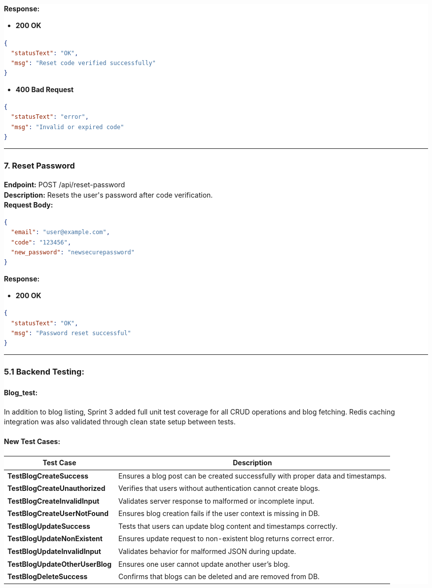 **Response:**
- **200 OK**
```json
{
  "statusText": "OK",
  "msg": "Reset code verified successfully"
}
```

- **400 Bad Request**
```json
{
  "statusText": "error",
  "msg": "Invalid or expired code"
}
```

---

### 7. Reset Password  
**Endpoint:** POST /api/reset-password  
**Description:** Resets the user's password after code verification.  
**Request Body:**
```json
{
  "email": "user@example.com",
  "code": "123456",
  "new_password": "newsecurepassword"
}
```

**Response:**
- **200 OK**
```json
{
  "statusText": "OK",
  "msg": "Password reset successful"
}
```
---
### 5.1 Backend Testing:

#### Blog_test:
In addition to blog listing, Sprint 3 added full unit test coverage for all CRUD operations and blog fetching. Redis caching integration was also validated through clean state setup between tests.

#### New Test Cases:

| **Test Case** | **Description** |
|--------------|----------------|
| **TestBlogCreateSuccess** | Ensures a blog post can be created successfully with proper data and timestamps. |
| **TestBlogCreateUnauthorized** | Verifies that users without authentication cannot create blogs. |
| **TestBlogCreateInvalidInput** | Validates server response to malformed or incomplete input. |
| **TestBlogCreateUserNotFound** | Ensures blog creation fails if the user context is missing in DB. |
| **TestBlogUpdateSuccess** | Tests that users can update blog content and timestamps correctly. |
| **TestBlogUpdateNonExistent** | Ensures update request to non-existent blog returns correct error. |
| **TestBlogUpdateInvalidInput** | Validates behavior for malformed JSON during update. |
| **TestBlogUpdateOtherUserBlog** | Ensures one user cannot update another user’s blog. |
| **TestBlogDeleteSuccess** | Confirms that blogs can be deleted and are removed from DB. |